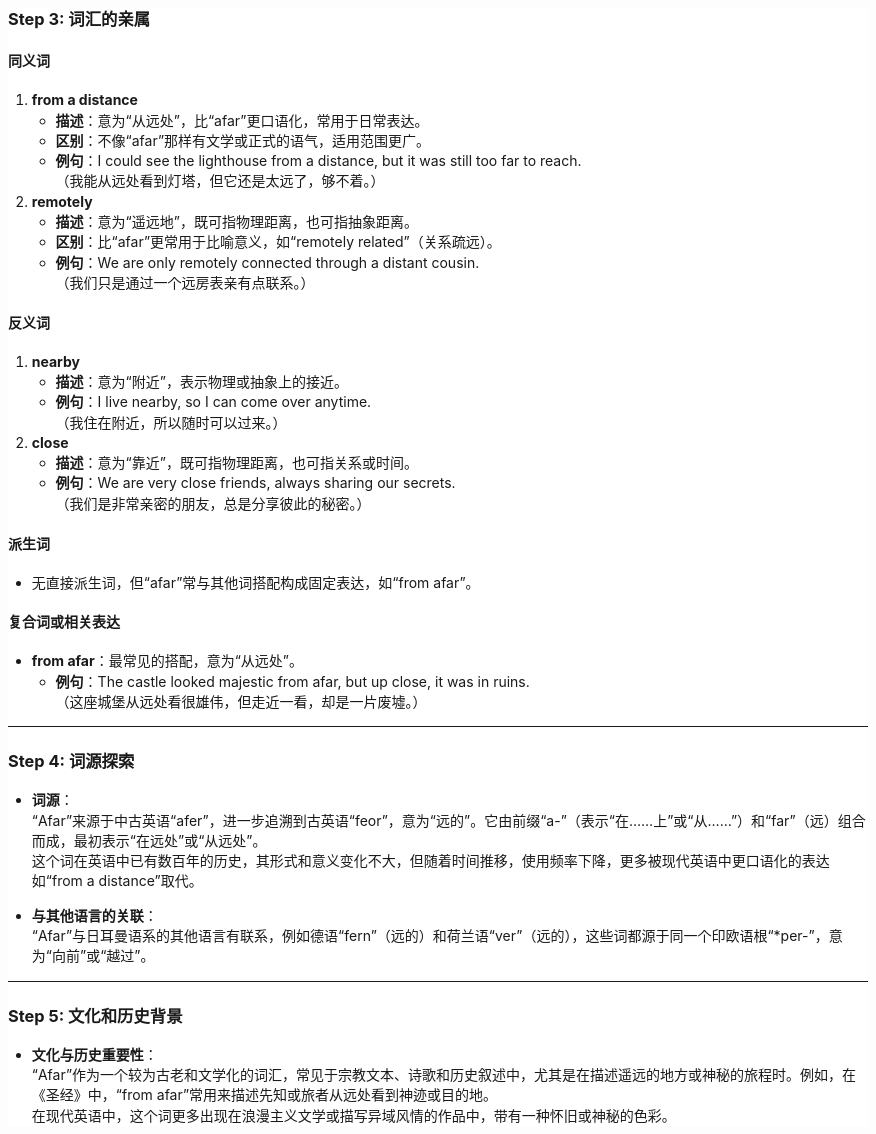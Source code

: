 ### **Step 3: 词汇的亲属**

#### **同义词**
1. **from a distance**  
   - **描述**：意为“从远处”，比“afar”更口语化，常用于日常表达。  
   - **区别**：不像“afar”那样有文学或正式的语气，适用范围更广。  
   - **例句**：I could see the lighthouse from a distance, but it was still too far to reach.  
     （我能从远处看到灯塔，但它还是太远了，够不着。）
2. **remotely**  
   - **描述**：意为“遥远地”，既可指物理距离，也可指抽象距离。  
   - **区别**：比“afar”更常用于比喻意义，如“remotely related”（关系疏远）。  
   - **例句**：We are only remotely connected through a distant cousin.  
     （我们只是通过一个远房表亲有点联系。）

#### **反义词**
1. **nearby**  
   - **描述**：意为“附近”，表示物理或抽象上的接近。  
   - **例句**：I live nearby, so I can come over anytime.  
     （我住在附近，所以随时可以过来。）
2. **close**  
   - **描述**：意为“靠近”，既可指物理距离，也可指关系或时间。  
   - **例句**：We are very close friends, always sharing our secrets.  
     （我们是非常亲密的朋友，总是分享彼此的秘密。）

#### **派生词**
- 无直接派生词，但“afar”常与其他词搭配构成固定表达，如“from afar”。

#### **复合词或相关表达**
- **from afar**：最常见的搭配，意为“从远处”。  
  - **例句**：The castle looked majestic from afar, but up close, it was in ruins.  
    （这座城堡从远处看很雄伟，但走近一看，却是一片废墟。）

---

### **Step 4: 词源探索**

- **词源**：  
  “Afar”来源于中古英语“afer”，进一步追溯到古英语“feor”，意为“远的”。它由前缀“a-”（表示“在……上”或“从……”）和“far”（远）组合而成，最初表示“在远处”或“从远处”。  
  这个词在英语中已有数百年的历史，其形式和意义变化不大，但随着时间推移，使用频率下降，更多被现代英语中更口语化的表达如“from a distance”取代。

- **与其他语言的关联**：  
  “Afar”与日耳曼语系的其他语言有联系，例如德语“fern”（远的）和荷兰语“ver”（远的），这些词都源于同一个印欧语根“*per-”，意为“向前”或“越过”。

---

### **Step 5: 文化和历史背景**

- **文化与历史重要性**：  
  “Afar”作为一个较为古老和文学化的词汇，常见于宗教文本、诗歌和历史叙述中，尤其是在描述遥远的地方或神秘的旅程时。例如，在《圣经》中，“from afar”常用来描述先知或旅者从远处看到神迹或目的地。  
  在现代英语中，这个词更多出现在浪漫主义文学或描写异域风情的作品中，带有一种怀旧或神秘的色彩。
